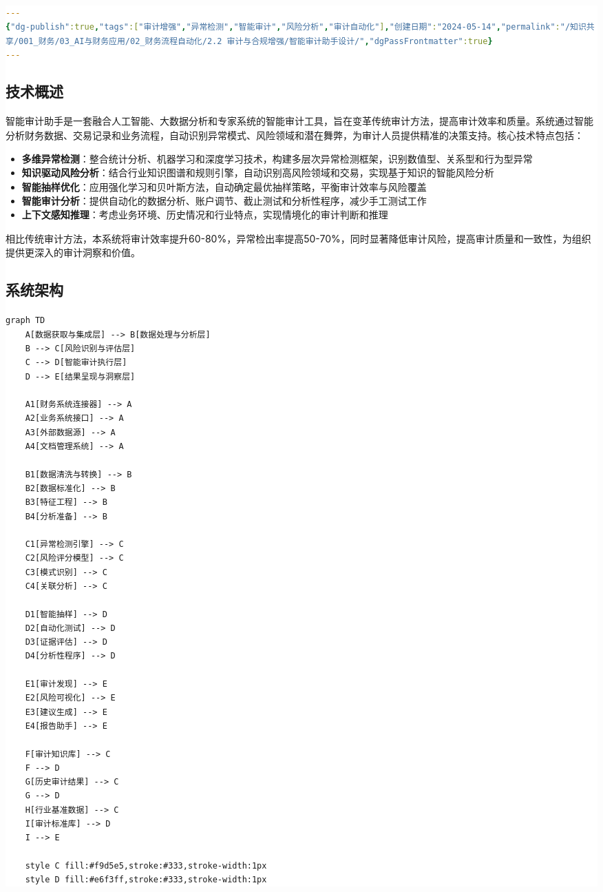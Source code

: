 ```yaml
---
{"dg-publish":true,"tags":["审计增强","异常检测","智能审计","风险分析","审计自动化"],"创建日期":"2024-05-14","permalink":"/知识共享/001_财务/03_AI与财务应用/02_财务流程自动化/2.2 审计与合规增强/智能审计助手设计/","dgPassFrontmatter":true}
---
```



## 技术概述

智能审计助手是一套融合人工智能、大数据分析和专家系统的智能审计工具，旨在变革传统审计方法，提高审计效率和质量。系统通过智能分析财务数据、交易记录和业务流程，自动识别异常模式、风险领域和潜在舞弊，为审计人员提供精准的决策支持。核心技术特点包括：

- **多维异常检测**：整合统计分析、机器学习和深度学习技术，构建多层次异常检测框架，识别数值型、关系型和行为型异常
- **知识驱动风险分析**：结合行业知识图谱和规则引擎，自动识别高风险领域和交易，实现基于知识的智能风险分析
- **智能抽样优化**：应用强化学习和贝叶斯方法，自动确定最优抽样策略，平衡审计效率与风险覆盖
- **智能审计分析**：提供自动化的数据分析、账户调节、截止测试和分析性程序，减少手工测试工作
- **上下文感知推理**：考虑业务环境、历史情况和行业特点，实现情境化的审计判断和推理

相比传统审计方法，本系统将审计效率提升60-80%，异常检出率提高50-70%，同时显著降低审计风险，提高审计质量和一致性，为组织提供更深入的审计洞察和价值。

## 系统架构

```mermaid
graph TD
    A[数据获取与集成层] --> B[数据处理与分析层]
    B --> C[风险识别与评估层]
    C --> D[智能审计执行层]
    D --> E[结果呈现与洞察层]
    
    A1[财务系统连接器] --> A
    A2[业务系统接口] --> A
    A3[外部数据源] --> A
    A4[文档管理系统] --> A
    
    B1[数据清洗与转换] --> B
    B2[数据标准化] --> B
    B3[特征工程] --> B
    B4[分析准备] --> B
    
    C1[异常检测引擎] --> C
    C2[风险评分模型] --> C
    C3[模式识别] --> C
    C4[关联分析] --> C
    
    D1[智能抽样] --> D
    D2[自动化测试] --> D
    D3[证据评估] --> D
    D4[分析性程序] --> D
    
    E1[审计发现] --> E
    E2[风险可视化] --> E
    E3[建议生成] --> E
    E4[报告助手] --> E
    
    F[审计知识库] --> C
    F --> D
    G[历史审计结果] --> C
    G --> D
    H[行业基准数据] --> C
    I[审计标准库] --> D
    I --> E
    
    style C fill:#f9d5e5,stroke:#333,stroke-width:1px
    style D fill:#e6f3ff,stroke:#333,stroke-width:1px
```